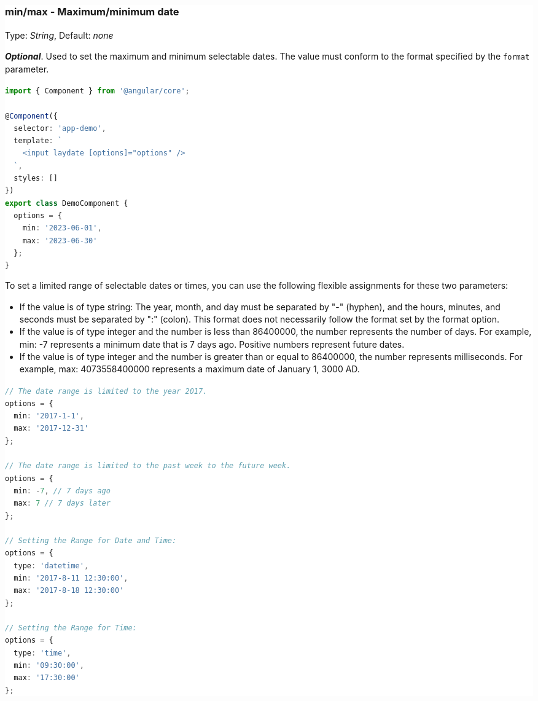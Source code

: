 
### <p id='minmax'>min/max - Maximum/minimum date</p>

Type: _String_, Default: _none_

_**Optional**_. Used to set the maximum and minimum selectable dates. The value must conform to the format specified by the `format` parameter.

```ts
import { Component } from '@angular/core';

@Component({
  selector: 'app-demo',
  template: `
    <input laydate [options]="options" />
  `,
  styles: []
})
export class DemoComponent {
  options = {
    min: '2023-06-01',
    max: '2023-06-30'
  };
}
```

To set a limited range of selectable dates or times, you can use the following flexible assignments for these two parameters:

- If the value is of type string: The year, month, and day must be separated by "-" (hyphen), and the hours, minutes, and seconds must be separated by ":" (colon). This format does not necessarily follow the format set by the format option.
- If the value is of type integer and the number is less than 86400000, the number represents the number of days. For example, min: -7 represents a minimum date that is 7 days ago. Positive numbers represent future dates.
- If the value is of type integer and the number is greater than or equal to 86400000, the number represents milliseconds. For example, max: 4073558400000 represents a maximum date of January 1, 3000 AD.

```ts
// The date range is limited to the year 2017.
options = { 
  min: '2017-1-1',
  max: '2017-12-31'
};
 
// The date range is limited to the past week to the future week.
options = { 
  min: -7, // 7 days ago
  max: 7 // 7 days later
};
 
// Setting the Range for Date and Time:
options = { 
  type: 'datetime',
  min: '2017-8-11 12:30:00',
  max: '2017-8-18 12:30:00'
};
 
// Setting the Range for Time:
options = { 
  type: 'time',
  min: '09:30:00',
  max: '17:30:00'
};
```

